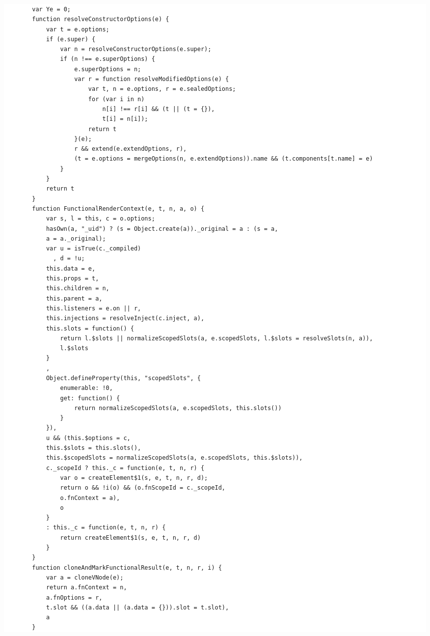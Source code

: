 
            var Ye = 0;
            function resolveConstructorOptions(e) {
                var t = e.options;
                if (e.super) {
                    var n = resolveConstructorOptions(e.super);
                    if (n !== e.superOptions) {
                        e.superOptions = n;
                        var r = function resolveModifiedOptions(e) {
                            var t, n = e.options, r = e.sealedOptions;
                            for (var i in n)
                                n[i] !== r[i] && (t || (t = {}),
                                t[i] = n[i]);
                            return t
                        }(e);
                        r && extend(e.extendOptions, r),
                        (t = e.options = mergeOptions(n, e.extendOptions)).name && (t.components[t.name] = e)
                    }
                }
                return t
            }
            function FunctionalRenderContext(e, t, n, a, o) {
                var s, l = this, c = o.options;
                hasOwn(a, "_uid") ? (s = Object.create(a))._original = a : (s = a,
                a = a._original);
                var u = isTrue(c._compiled)
                  , d = !u;
                this.data = e,
                this.props = t,
                this.children = n,
                this.parent = a,
                this.listeners = e.on || r,
                this.injections = resolveInject(c.inject, a),
                this.slots = function() {
                    return l.$slots || normalizeScopedSlots(a, e.scopedSlots, l.$slots = resolveSlots(n, a)),
                    l.$slots
                }
                ,
                Object.defineProperty(this, "scopedSlots", {
                    enumerable: !0,
                    get: function() {
                        return normalizeScopedSlots(a, e.scopedSlots, this.slots())
                    }
                }),
                u && (this.$options = c,
                this.$slots = this.slots(),
                this.$scopedSlots = normalizeScopedSlots(a, e.scopedSlots, this.$slots)),
                c._scopeId ? this._c = function(e, t, n, r) {
                    var o = createElement$1(s, e, t, n, r, d);
                    return o && !i(o) && (o.fnScopeId = c._scopeId,
                    o.fnContext = a),
                    o
                }
                : this._c = function(e, t, n, r) {
                    return createElement$1(s, e, t, n, r, d)
                }
            }
            function cloneAndMarkFunctionalResult(e, t, n, r, i) {
                var a = cloneVNode(e);
                return a.fnContext = n,
                a.fnOptions = r,
                t.slot && ((a.data || (a.data = {})).slot = t.slot),
                a
            }